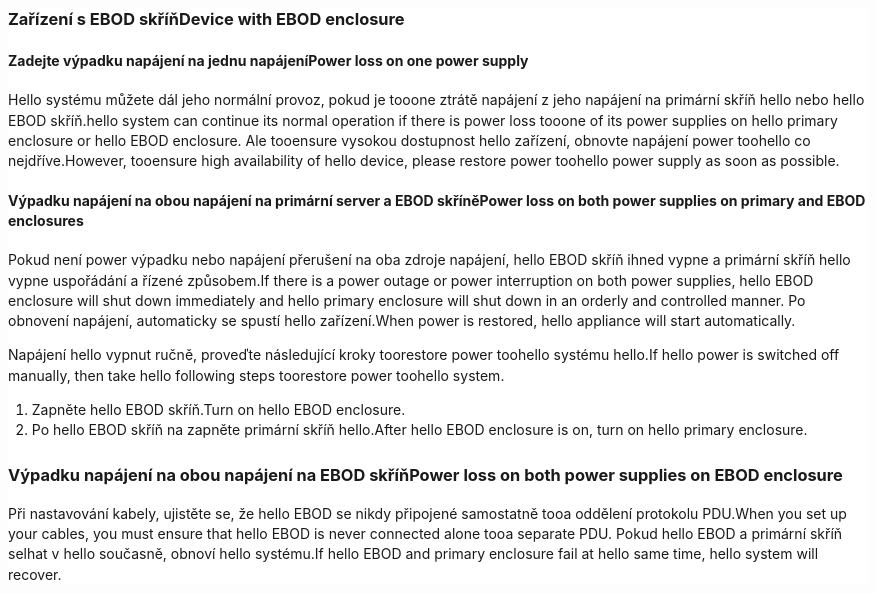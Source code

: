 ### <a name="device-with-ebod-enclosure-a-name8600"></a><span data-ttu-id="85353-174">Zařízení s EBOD skříň<a name="8600"></span><span class="sxs-lookup"><span data-stu-id="85353-174">Device with EBOD enclosure <a name="8600"></span></span>
#### <a name="power-loss-on-one-power-supply"></a><span data-ttu-id="85353-175">Zadejte výpadku napájení na jednu napájení</span><span class="sxs-lookup"><span data-stu-id="85353-175">Power loss on one power supply</span></span>
<span data-ttu-id="85353-176">Hello systému můžete dál jeho normální provoz, pokud je tooone ztrátě napájení z jeho napájení na primární skříň hello nebo hello EBOD skříň.</span><span class="sxs-lookup"><span data-stu-id="85353-176">hello system can continue its normal operation if there is power loss tooone of its power supplies on hello primary enclosure or hello EBOD enclosure.</span></span> <span data-ttu-id="85353-177">Ale tooensure vysokou dostupnost hello zařízení, obnovte napájení power toohello co nejdříve.</span><span class="sxs-lookup"><span data-stu-id="85353-177">However, tooensure high availability of hello device, please restore power toohello power supply as soon as possible.</span></span>

#### <a name="power-loss-on-both-power-supplies-on-primary-and-ebod-enclosures"></a><span data-ttu-id="85353-178">Výpadku napájení na obou napájení na primární server a EBOD skříně</span><span class="sxs-lookup"><span data-stu-id="85353-178">Power loss on both power supplies on primary and EBOD enclosures</span></span>
<span data-ttu-id="85353-179">Pokud není power výpadku nebo napájení přerušení na oba zdroje napájení, hello EBOD skříň ihned vypne a primární skříň hello vypne uspořádání a řízené způsobem.</span><span class="sxs-lookup"><span data-stu-id="85353-179">If there is a power outage or power interruption on both power supplies, hello EBOD enclosure will shut down immediately and hello primary enclosure will shut down in an orderly and controlled manner.</span></span> <span data-ttu-id="85353-180">Po obnovení napájení, automaticky se spustí hello zařízení.</span><span class="sxs-lookup"><span data-stu-id="85353-180">When power is restored, hello appliance will start automatically.</span></span>

<span data-ttu-id="85353-181">Napájení hello vypnut ručně, proveďte následující kroky toorestore power toohello systému hello.</span><span class="sxs-lookup"><span data-stu-id="85353-181">If hello power is switched off manually, then take hello following steps toorestore power toohello system.</span></span>

1. <span data-ttu-id="85353-182">Zapněte hello EBOD skříň.</span><span class="sxs-lookup"><span data-stu-id="85353-182">Turn on hello EBOD enclosure.</span></span>
2. <span data-ttu-id="85353-183">Po hello EBOD skříň na zapněte primární skříň hello.</span><span class="sxs-lookup"><span data-stu-id="85353-183">After hello EBOD enclosure is on, turn on hello primary enclosure.</span></span>

### <a name="power-loss-on-both-power-supplies-on-ebod-enclosure"></a><span data-ttu-id="85353-184">Výpadku napájení na obou napájení na EBOD skříň</span><span class="sxs-lookup"><span data-stu-id="85353-184">Power loss on both power supplies on EBOD enclosure</span></span>
<span data-ttu-id="85353-185">Při nastavování kabely, ujistěte se, že hello EBOD se nikdy připojené samostatně tooa oddělení protokolu PDU.</span><span class="sxs-lookup"><span data-stu-id="85353-185">When you set up your cables, you must ensure that hello EBOD is never connected alone tooa separate PDU.</span></span> <span data-ttu-id="85353-186">Pokud hello EBOD a primární skříň selhat v hello současně, obnoví hello systému.</span><span class="sxs-lookup"><span data-stu-id="85353-186">If hello EBOD and primary enclosure fail at hello same time, hello system will recover.</span></span>
